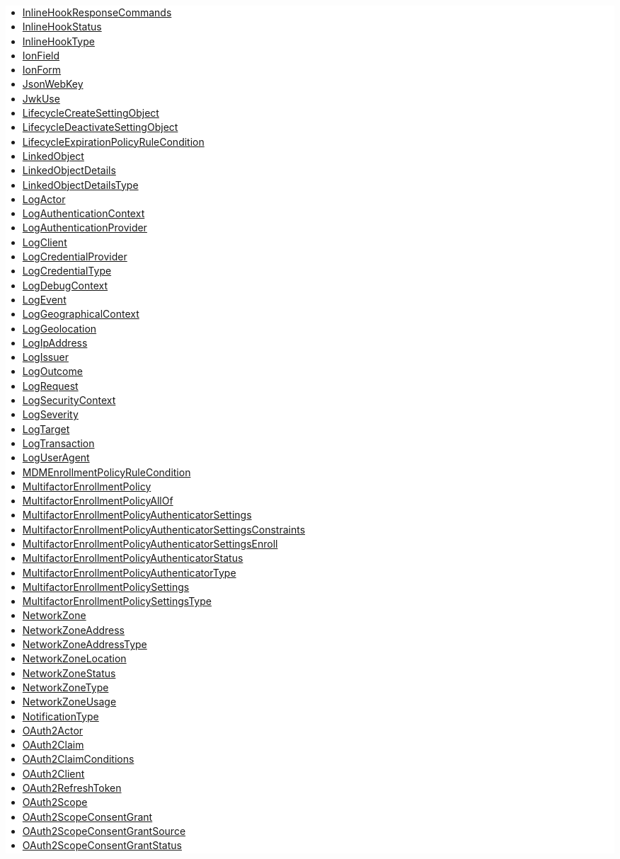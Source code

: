  - [InlineHookResponseCommands](docs/InlineHookResponseCommands.md)
 - [InlineHookStatus](docs/InlineHookStatus.md)
 - [InlineHookType](docs/InlineHookType.md)
 - [IonField](docs/IonField.md)
 - [IonForm](docs/IonForm.md)
 - [JsonWebKey](docs/JsonWebKey.md)
 - [JwkUse](docs/JwkUse.md)
 - [LifecycleCreateSettingObject](docs/LifecycleCreateSettingObject.md)
 - [LifecycleDeactivateSettingObject](docs/LifecycleDeactivateSettingObject.md)
 - [LifecycleExpirationPolicyRuleCondition](docs/LifecycleExpirationPolicyRuleCondition.md)
 - [LinkedObject](docs/LinkedObject.md)
 - [LinkedObjectDetails](docs/LinkedObjectDetails.md)
 - [LinkedObjectDetailsType](docs/LinkedObjectDetailsType.md)
 - [LogActor](docs/LogActor.md)
 - [LogAuthenticationContext](docs/LogAuthenticationContext.md)
 - [LogAuthenticationProvider](docs/LogAuthenticationProvider.md)
 - [LogClient](docs/LogClient.md)
 - [LogCredentialProvider](docs/LogCredentialProvider.md)
 - [LogCredentialType](docs/LogCredentialType.md)
 - [LogDebugContext](docs/LogDebugContext.md)
 - [LogEvent](docs/LogEvent.md)
 - [LogGeographicalContext](docs/LogGeographicalContext.md)
 - [LogGeolocation](docs/LogGeolocation.md)
 - [LogIpAddress](docs/LogIpAddress.md)
 - [LogIssuer](docs/LogIssuer.md)
 - [LogOutcome](docs/LogOutcome.md)
 - [LogRequest](docs/LogRequest.md)
 - [LogSecurityContext](docs/LogSecurityContext.md)
 - [LogSeverity](docs/LogSeverity.md)
 - [LogTarget](docs/LogTarget.md)
 - [LogTransaction](docs/LogTransaction.md)
 - [LogUserAgent](docs/LogUserAgent.md)
 - [MDMEnrollmentPolicyRuleCondition](docs/MDMEnrollmentPolicyRuleCondition.md)
 - [MultifactorEnrollmentPolicy](docs/MultifactorEnrollmentPolicy.md)
 - [MultifactorEnrollmentPolicyAllOf](docs/MultifactorEnrollmentPolicyAllOf.md)
 - [MultifactorEnrollmentPolicyAuthenticatorSettings](docs/MultifactorEnrollmentPolicyAuthenticatorSettings.md)
 - [MultifactorEnrollmentPolicyAuthenticatorSettingsConstraints](docs/MultifactorEnrollmentPolicyAuthenticatorSettingsConstraints.md)
 - [MultifactorEnrollmentPolicyAuthenticatorSettingsEnroll](docs/MultifactorEnrollmentPolicyAuthenticatorSettingsEnroll.md)
 - [MultifactorEnrollmentPolicyAuthenticatorStatus](docs/MultifactorEnrollmentPolicyAuthenticatorStatus.md)
 - [MultifactorEnrollmentPolicyAuthenticatorType](docs/MultifactorEnrollmentPolicyAuthenticatorType.md)
 - [MultifactorEnrollmentPolicySettings](docs/MultifactorEnrollmentPolicySettings.md)
 - [MultifactorEnrollmentPolicySettingsType](docs/MultifactorEnrollmentPolicySettingsType.md)
 - [NetworkZone](docs/NetworkZone.md)
 - [NetworkZoneAddress](docs/NetworkZoneAddress.md)
 - [NetworkZoneAddressType](docs/NetworkZoneAddressType.md)
 - [NetworkZoneLocation](docs/NetworkZoneLocation.md)
 - [NetworkZoneStatus](docs/NetworkZoneStatus.md)
 - [NetworkZoneType](docs/NetworkZoneType.md)
 - [NetworkZoneUsage](docs/NetworkZoneUsage.md)
 - [NotificationType](docs/NotificationType.md)
 - [OAuth2Actor](docs/OAuth2Actor.md)
 - [OAuth2Claim](docs/OAuth2Claim.md)
 - [OAuth2ClaimConditions](docs/OAuth2ClaimConditions.md)
 - [OAuth2Client](docs/OAuth2Client.md)
 - [OAuth2RefreshToken](docs/OAuth2RefreshToken.md)
 - [OAuth2Scope](docs/OAuth2Scope.md)
 - [OAuth2ScopeConsentGrant](docs/OAuth2ScopeConsentGrant.md)
 - [OAuth2ScopeConsentGrantSource](docs/OAuth2ScopeConsentGrantSource.md)
 - [OAuth2ScopeConsentGrantStatus](docs/OAuth2ScopeConsentGrantStatus.md)